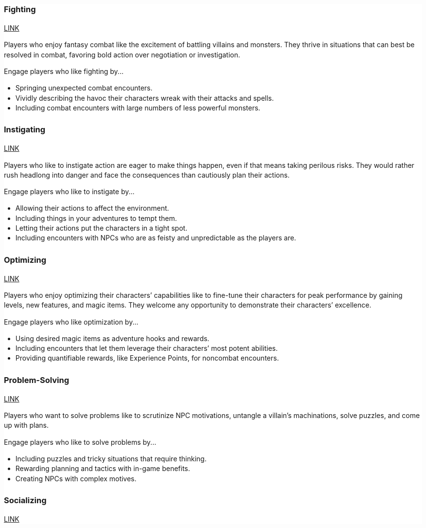 ### Fighting
[LINK](https://www.dndbeyond.com/sources/dnd/dmg-2024/running-the-game#Fighting)

Players who enjoy fantasy combat like the excitement of battling villains and monsters. They thrive in situations that can best be resolved in combat, favoring bold action over negotiation or investigation.

Engage players who like fighting by...

- Springing unexpected combat encounters.
- Vividly describing the havoc their characters wreak with their attacks and spells.
- Including combat encounters with large numbers of less powerful monsters.

### Instigating
[LINK](https://www.dndbeyond.com/sources/dnd/dmg-2024/running-the-game#Instigating)

Players who like to instigate action are eager to make things happen, even if that means taking perilous risks. They would rather rush headlong into danger and face the consequences than cautiously plan their actions.

Engage players who like to instigate by...

- Allowing their actions to affect the environment.
- Including things in your adventures to tempt them.
- Letting their actions put the characters in a tight spot.
- Including encounters with NPCs who are as feisty and unpredictable as the players are.

### Optimizing
[LINK](https://www.dndbeyond.com/sources/dnd/dmg-2024/running-the-game#Optimizing)

Players who enjoy optimizing their characters’ capabilities like to fine-tune their characters for peak performance by gaining levels, new features, and magic items. They welcome any opportunity to demonstrate their characters’ excellence.

Engage players who like optimization by...

- Using desired magic items as adventure hooks and rewards.
- Including encounters that let them leverage their characters’ most potent abilities.
- Providing quantifiable rewards, like Experience Points, for noncombat encounters.

### Problem-Solving
[LINK](https://www.dndbeyond.com/sources/dnd/dmg-2024/running-the-game#ProblemSolving)

Players who want to solve problems like to scrutinize NPC motivations, untangle a villain’s machinations, solve puzzles, and come up with plans.

Engage players who like to solve problems by...

- Including puzzles and tricky situations that require thinking.
- Rewarding planning and tactics with in-game benefits.
- Creating NPCs with complex motives.

### Socializing
[LINK](https://www.dndbeyond.com/sources/dnd/dmg-2024/running-the-game#Socializing)
